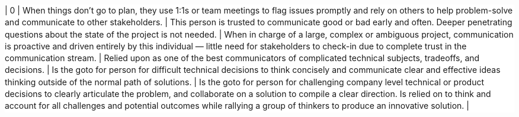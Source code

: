 | 0               | When things don’t go to plan, they use 1:1s or team meetings to flag issues promptly and rely on others to help problem-solve and communicate to other stakeholders.                                                                                                                                                                                                                                                                                                                                                                                                                                                                                                                                                                                                                                                                   | This person is trusted to communicate good or bad early and often. Deeper penetrating questions about the state of the project is not needed.                                                                                                                                                                                                                                                                                                                                                                                                                                                                                                                                                                                                                                                                           | When in charge of a large, complex or ambiguous project, communication is proactive and driven entirely by this individual — little need for stakeholders to check-in due to complete trust in the communication stream.                                                                                                                                                                                                                                                                                                                                                                                                                                                                                                                                                                                                                                | Relied upon as one of the best communicators of complicated technical subjects, tradeoffs, and decisions.                                                                                                                                                                                                                                                                                                                                                                                                                                                                                                                                                                                                                                                                                                                                                                                                                                                                                                                                                                                                                                                                                        | Is the goto for person for difficult technical decisions to think concisely and communicate clear and effective ideas thinking outside of the normal path of solutions.                                                                                                                                                                                                                                                                                                                                                                                                                                                                                                                                                                                                                                                                                                                                                                                                                                                                                                                           | Is the goto for person for challenging company level technical or product decisions to clearly articulate the problem, and collaborate on a solution to compile a clear direction. Is relied on to think and account for all challenges and potential outcomes while rallying a group of thinkers to produce an innovative solution.                                                                                                                                                                                                                                                                                                                                                                                                                                                                                                                                                                                         |